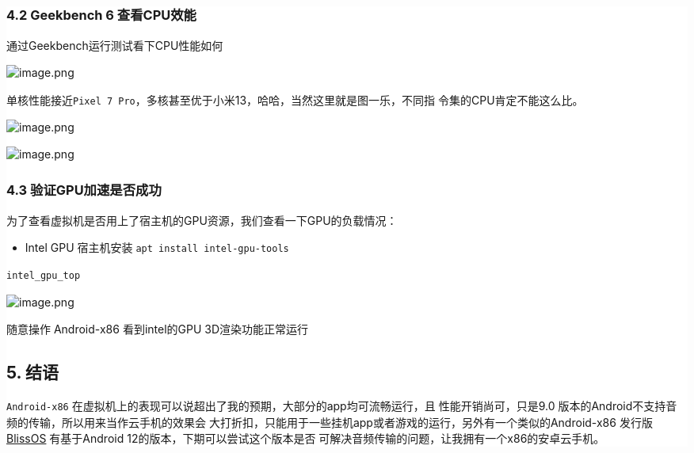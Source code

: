 ### 4.2 Geekbench 6 查看CPU效能

通过Geekbench运行测试看下CPU性能如何

![image.png](https://img.linkzz.eu.org/main/images/2023/11/a51cf0fb5076236da33861b4999df74c.png)

单核性能接近`Pixel 7 Pro`，多核甚至优于小米13，哈哈，当然这里就是图一乐，不同指
令集的CPU肯定不能这么比。

![image.png](https://img.linkzz.eu.org/main/images/2023/11/1a040e9d25bb86bb3db5572c41d33faf.png)

![image.png](https://img.linkzz.eu.org/main/images/2023/11/e80c61fc0fee687b4a89d8424a29ccd8.png)

### 4.3 验证GPU加速是否成功

为了查看虚拟机是否用上了宿主机的GPU资源，我们查看一下GPU的负载情况：

- Intel GPU 宿主机安装 `apt install intel-gpu-tools`

```bash
intel_gpu_top
```

![image.png](https://img.linkzz.eu.org/main/images/2023/11/97090fac0da56e1a200c9454af1916ae.png)

随意操作 Android-x86 看到intel的GPU 3D渲染功能正常运行

## 5. 结语

`Android-x86` 在虚拟机上的表现可以说超出了我的预期，大部分的app均可流畅运行，且
性能开销尚可，只是9.0 版本的Android不支持音频的传输，所以用来当作云手机的效果会
大打折扣，只能用于一些挂机app或者游戏的运行，另外有一个类似的Android-x86 发行版
[BlissOS](https://blissos.org/) 有基于Android 12的版本，下期可以尝试这个版本是否
可解决音频传输的问题，让我拥有一个x86的安卓云手机。
